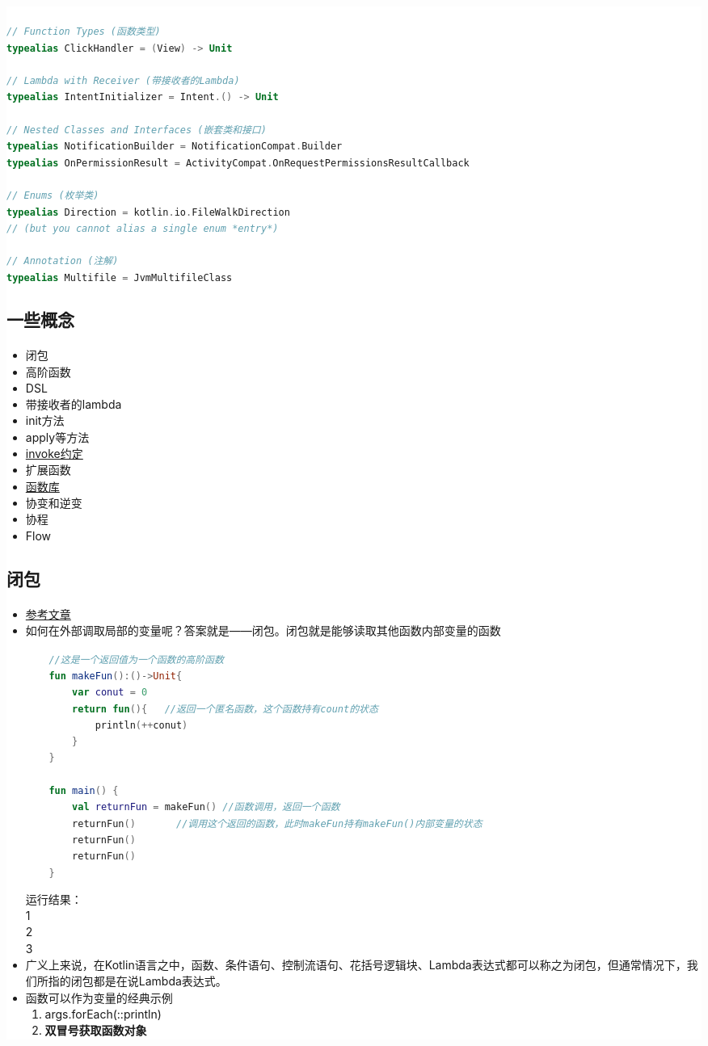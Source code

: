 ```kotlin
 
// Function Types (函数类型)
typealias ClickHandler = (View) -> Unit
 
// Lambda with Receiver (带接收者的Lambda)
typealias IntentInitializer = Intent.() -> Unit
 
// Nested Classes and Interfaces (嵌套类和接口)
typealias NotificationBuilder = NotificationCompat.Builder
typealias OnPermissionResult = ActivityCompat.OnRequestPermissionsResultCallback
 
// Enums (枚举类)
typealias Direction = kotlin.io.FileWalkDirection
// (but you cannot alias a single enum *entry*)
 
// Annotation (注解)
typealias Multifile = JvmMultifileClass
```

## 一些概念
* 闭包
* 高阶函数
* DSL
* 带接收者的lambda
* init方法
* apply等方法
* [invoke约定](https://www.jianshu.com/p/e802954a0695)
* 扩展函数
* [函数库](https://github.com/JetBrains/kotlin/blob/master/libraries/stdlib/src/kotlin/util/Standard.kt)
* 协变和逆变
* 协程
* Flow

## 闭包
* [参考文章](https://blog.csdn.net/yzzst/article/details/74619101)
* 如何在外部调取局部的变量呢？答案就是——闭包。闭包就是能够读取其他函数内部变量的函数
  ```kotlin
      //这是一个返回值为一个函数的高阶函数
      fun makeFun():()->Unit{
          var conut = 0
          return fun(){   //返回一个匿名函数，这个函数持有count的状态
              println(++conut)
          }
      }
  
      fun main() {
          val returnFun = makeFun() //函数调用，返回一个函数
          returnFun()       //调用这个返回的函数，此时makeFun持有makeFun()内部变量的状态
          returnFun()
          returnFun()
      }
  ```
  运行结果：  
  1  
  2  
  3
* 广义上来说，在Kotlin语言之中，函数、条件语句、控制流语句、花括号逻辑块、Lambda表达式都可以称之为闭包，但通常情况下，我们所指的闭包都是在说Lambda表达式。
* 函数可以作为变量的经典示例
  1. args.forEach(::println)
  2. **双冒号获取函数对象**
     ```kotlin